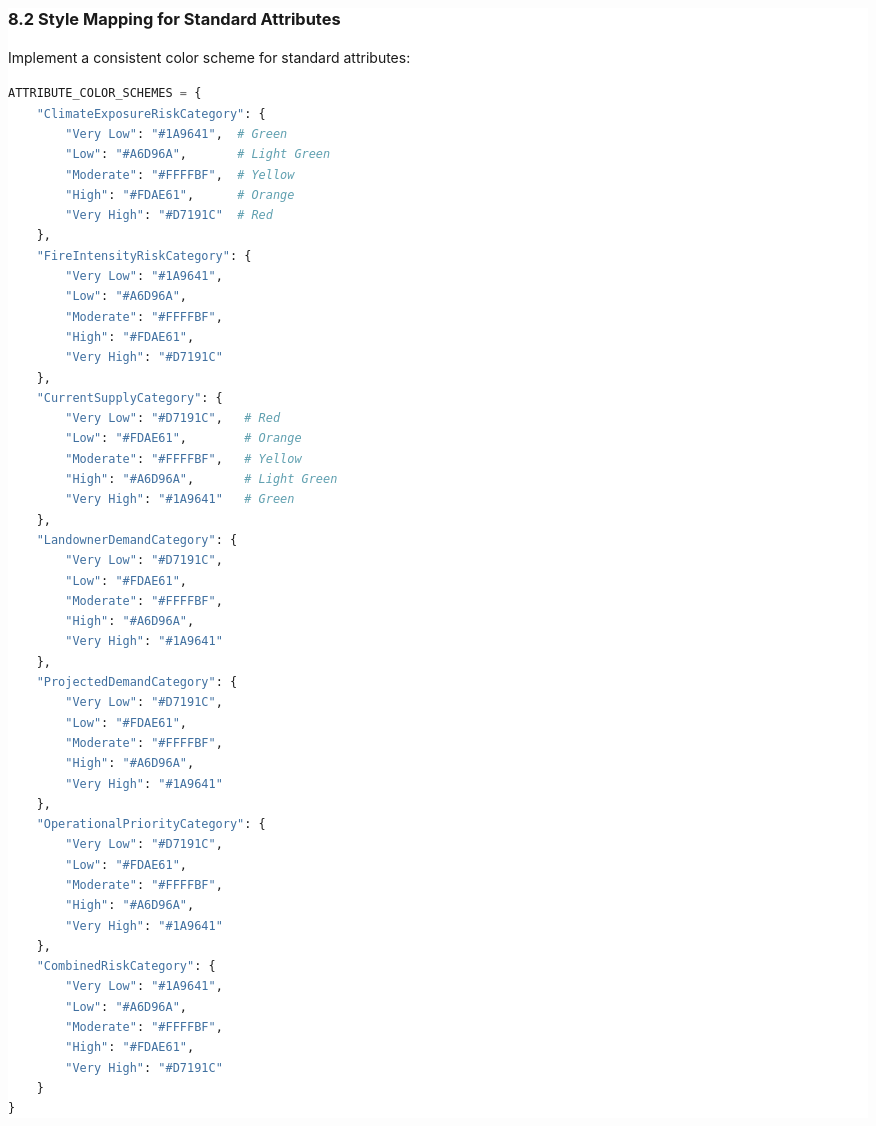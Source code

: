### 8.2 Style Mapping for Standard Attributes

Implement a consistent color scheme for standard attributes:

```python
ATTRIBUTE_COLOR_SCHEMES = {
    "ClimateExposureRiskCategory": {
        "Very Low": "#1A9641",  # Green
        "Low": "#A6D96A",       # Light Green
        "Moderate": "#FFFFBF",  # Yellow
        "High": "#FDAE61",      # Orange
        "Very High": "#D7191C"  # Red
    },
    "FireIntensityRiskCategory": {
        "Very Low": "#1A9641",
        "Low": "#A6D96A",
        "Moderate": "#FFFFBF",
        "High": "#FDAE61",
        "Very High": "#D7191C"
    },
    "CurrentSupplyCategory": {
        "Very Low": "#D7191C",   # Red
        "Low": "#FDAE61",        # Orange
        "Moderate": "#FFFFBF",   # Yellow
        "High": "#A6D96A",       # Light Green
        "Very High": "#1A9641"   # Green
    },
    "LandownerDemandCategory": {
        "Very Low": "#D7191C",
        "Low": "#FDAE61",
        "Moderate": "#FFFFBF",
        "High": "#A6D96A",
        "Very High": "#1A9641"
    },
    "ProjectedDemandCategory": {
        "Very Low": "#D7191C",
        "Low": "#FDAE61",
        "Moderate": "#FFFFBF",
        "High": "#A6D96A",
        "Very High": "#1A9641"
    },
    "OperationalPriorityCategory": {
        "Very Low": "#D7191C",
        "Low": "#FDAE61",
        "Moderate": "#FFFFBF",
        "High": "#A6D96A",
        "Very High": "#1A9641"
    },
    "CombinedRiskCategory": {
        "Very Low": "#1A9641",
        "Low": "#A6D96A",
        "Moderate": "#FFFFBF",
        "High": "#FDAE61",
        "Very High": "#D7191C"
    }
}
```
